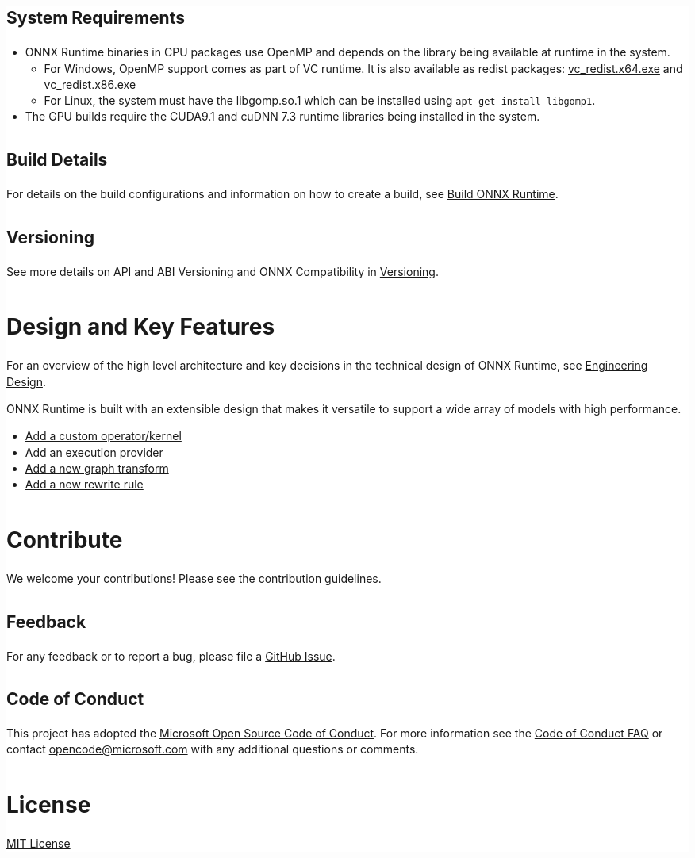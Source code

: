 ## System Requirements
* ONNX Runtime binaries in CPU packages use OpenMP and depends on the library being available at runtime in the
system.
  * For Windows, OpenMP support comes as part of VC runtime. It is also available as redist packages:
    [vc_redist.x64.exe](https://aka.ms/vs/15/release/vc_redist.x64.exe) and [vc_redist.x86.exe](https://aka.ms/vs/15/release/vc_redist.x86.exe)
  * For Linux, the system must have the libgomp.so.1 which can be installed using ```apt-get install libgomp1```.
* The GPU builds require the CUDA9.1 and cuDNN 7.3 runtime libraries being installed in the system.

## Build Details
For details on the build configurations and information on how to create a build, see [Build ONNX Runtime](BUILD.md).

## Versioning
See more details on API and ABI Versioning and ONNX Compatibility in [Versioning](docs/Versioning.md).

# Design and Key Features
For an overview of the high level architecture and key decisions in the technical design of ONNX Runtime, see [Engineering Design](docs/HighLevelDesign.md).

ONNX Runtime is built with an extensible design that makes it versatile to support a wide array of models with high performance.

* [Add a custom operator/kernel](docs/AddingCustomOp.md)
* [Add an execution provider](docs/AddingExecutionProvider.md)
* [Add a new graph
transform](include/onnxruntime/core/optimizer/graph_transformer.h)
* [Add a new rewrite rule](include/onnxruntime/core/optimizer/rewrite_rule.h)

# Contribute
We welcome your contributions! Please see the [contribution guidelines](CONTRIBUTING.md).

## Feedback
For any feedback or to report a bug, please file a [GitHub Issue](https://github.com/Microsoft/onnxruntime/issues).

## Code of Conduct
This project has adopted the [Microsoft Open Source Code of Conduct](https://opensource.microsoft.com/codeofconduct/).
For more information see the [Code of Conduct FAQ](https://opensource.microsoft.com/codeofconduct/faq/)
or contact [opencode@microsoft.com](mailto:opencode@microsoft.com) with any additional questions or comments.

# License
[MIT License](LICENSE)
